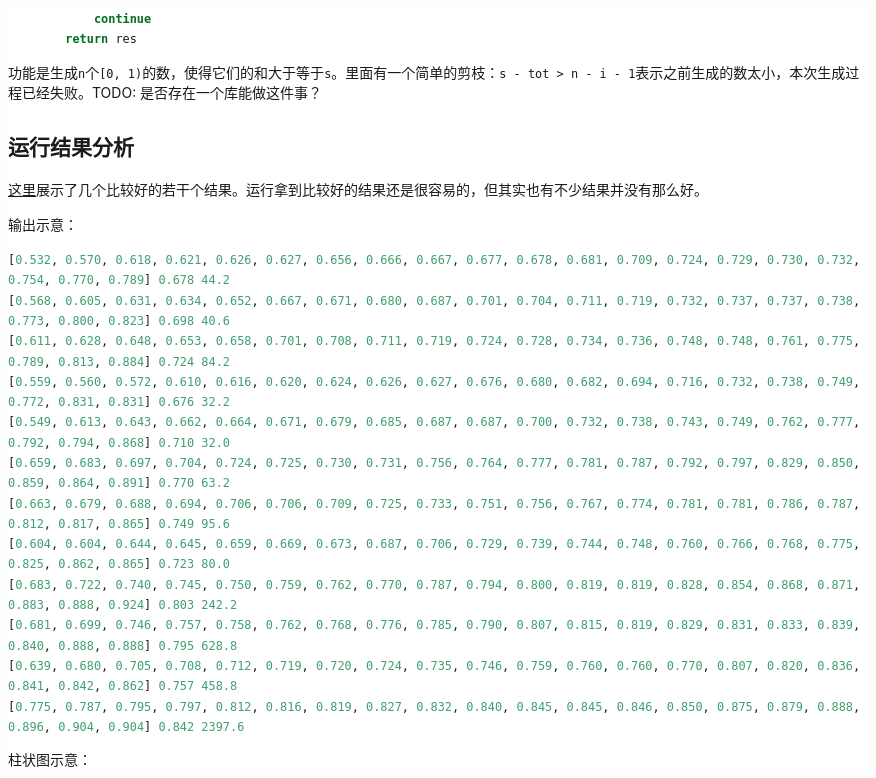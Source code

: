 ```python
            continue
        return res
```

功能是生成`n`个`[0, 1)`的数，使得它们的和大于等于`s`。里面有一个简单的剪枝：`s - tot > n - i - 1`表示之前生成的数太小，本次生成过程已经失败。TODO: 是否存在一个库能做这件事？

## 运行结果分析

[这里](https://github.com/Hans774882968/when-choosing-a-mate-choose-the-ugly-one/blob/main/outp/choose_ugly_mates.md)展示了几个比较好的若干个结果。运行拿到比较好的结果还是很容易的，但其实也有不少结果并没有那么好。

输出示意：

```python
[0.532, 0.570, 0.618, 0.621, 0.626, 0.627, 0.656, 0.666, 0.667, 0.677, 0.678, 0.681, 0.709, 0.724, 0.729, 0.730, 0.732, 0.754, 0.770, 0.789] 0.678 44.2
[0.568, 0.605, 0.631, 0.634, 0.652, 0.667, 0.671, 0.680, 0.687, 0.701, 0.704, 0.711, 0.719, 0.732, 0.737, 0.737, 0.738, 0.773, 0.800, 0.823] 0.698 40.6
[0.611, 0.628, 0.648, 0.653, 0.658, 0.701, 0.708, 0.711, 0.719, 0.724, 0.728, 0.734, 0.736, 0.748, 0.748, 0.761, 0.775, 0.789, 0.813, 0.884] 0.724 84.2
[0.559, 0.560, 0.572, 0.610, 0.616, 0.620, 0.624, 0.626, 0.627, 0.676, 0.680, 0.682, 0.694, 0.716, 0.732, 0.738, 0.749, 0.772, 0.831, 0.831] 0.676 32.2
[0.549, 0.613, 0.643, 0.662, 0.664, 0.671, 0.679, 0.685, 0.687, 0.687, 0.700, 0.732, 0.738, 0.743, 0.749, 0.762, 0.777, 0.792, 0.794, 0.868] 0.710 32.0
[0.659, 0.683, 0.697, 0.704, 0.724, 0.725, 0.730, 0.731, 0.756, 0.764, 0.777, 0.781, 0.787, 0.792, 0.797, 0.829, 0.850, 0.859, 0.864, 0.891] 0.770 63.2
[0.663, 0.679, 0.688, 0.694, 0.706, 0.706, 0.709, 0.725, 0.733, 0.751, 0.756, 0.767, 0.774, 0.781, 0.781, 0.786, 0.787, 0.812, 0.817, 0.865] 0.749 95.6
[0.604, 0.604, 0.644, 0.645, 0.659, 0.669, 0.673, 0.687, 0.706, 0.729, 0.739, 0.744, 0.748, 0.760, 0.766, 0.768, 0.775, 0.825, 0.862, 0.865] 0.723 80.0
[0.683, 0.722, 0.740, 0.745, 0.750, 0.759, 0.762, 0.770, 0.787, 0.794, 0.800, 0.819, 0.819, 0.828, 0.854, 0.868, 0.871, 0.883, 0.888, 0.924] 0.803 242.2
[0.681, 0.699, 0.746, 0.757, 0.758, 0.762, 0.768, 0.776, 0.785, 0.790, 0.807, 0.815, 0.819, 0.829, 0.831, 0.833, 0.839, 0.840, 0.888, 0.888] 0.795 628.8
[0.639, 0.680, 0.705, 0.708, 0.712, 0.719, 0.720, 0.724, 0.735, 0.746, 0.759, 0.760, 0.760, 0.770, 0.807, 0.820, 0.836, 0.841, 0.842, 0.862] 0.757 458.8
[0.775, 0.787, 0.795, 0.797, 0.812, 0.816, 0.819, 0.827, 0.832, 0.840, 0.845, 0.845, 0.846, 0.850, 0.875, 0.879, 0.888, 0.896, 0.904, 0.904] 0.842 2397.6
```

柱状图示意：
